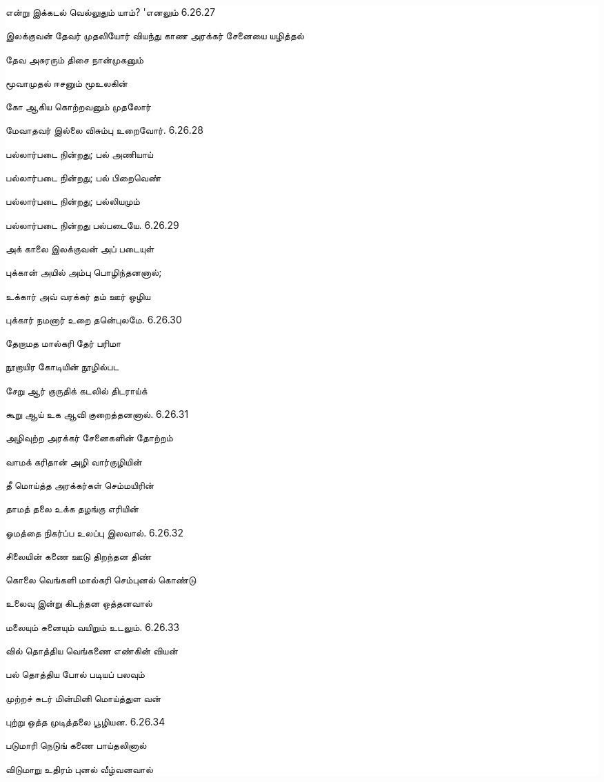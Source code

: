 என்று இக்கடல் வெல்லுதும் யாம்? 'எனலும் 6.26.27  

இலக்குவன் தேவர் முதலியோர் வியந்து காண அரக்கர் சேனையை யழித்தல்  

தேவ அசுரரும் திசை நான்முகனும்  

மூவாமுதல் ஈசனும் மூஉலகின்  

கோ ஆகிய கொற்றவனும் முதலோர்  

மேவாதவர் இல்லை விசும்பு உறைவோர். 6.26.28  

பல்லார்படை நின்றது; பல் அணியாய்  

பல்லார்படை நின்றது; பல் பிறைவெண்  

பல்லார்படை நின்றது; பல்லியமும்  

பல்லார்படை நின்றது பல்படையே. 6.26.29  

அக் காலை இலக்குவன் அப் படையுள்  

புக்கான் அயில் அம்பு பொழிந்தனனால்;  

உக்கார் அவ் வரக்கர் தம் ஊர் ஒழிய  

புக்கார் நமனார் உறை தனெ்புலமே. 6.26.30  

தேறாமத மால்கரி தேர் பரிமா  

நூறாயிர கோடியின் நூழில்பட  

சேறு ஆர் குருதிக் கடலில் திடராய்க்  

கூறு ஆய் உக ஆவி குறைத்தனனால். 6.26.31  

அழிவுற்ற அரக்கர் சேனைகளின் தோற்றம்  

வாமக் கரிதான் அழி வார்குழியின்  

தீ மொய்த்த அரக்கர்கள் செம்மயிரின்  

தாமத் தலை உக்க தழங்கு எரியின்  

ஓமத்தை நிகர்ப்ப உலப்பு இலவால். 6.26.32  

சிலையின் கணை ஊடு திறந்தன திண்  

கொலை வெங்களி மால்கரி செம்புனல் கொண்டு  

உலைவு இன்று கிடந்தன ஒத்தனவால்  

மலையும் சுனையும் வயிறும் உடலும். 6.26.33  

வில் தொத்திய வெங்கணை எண்கின் வியன்  

பல் தொத்திய போல் படியப் பலவும்  

முற்றச் சுடர் மின்மினி மொய்த்துள வன்  

புற்று ஒத்த முடித்தலை பூழியன. 6.26.34  

படுமாரி நெடுங் கணை பாய்தலினால்  

விடுமாறு உதிரம் புனல் வீழ்வனவால்  
